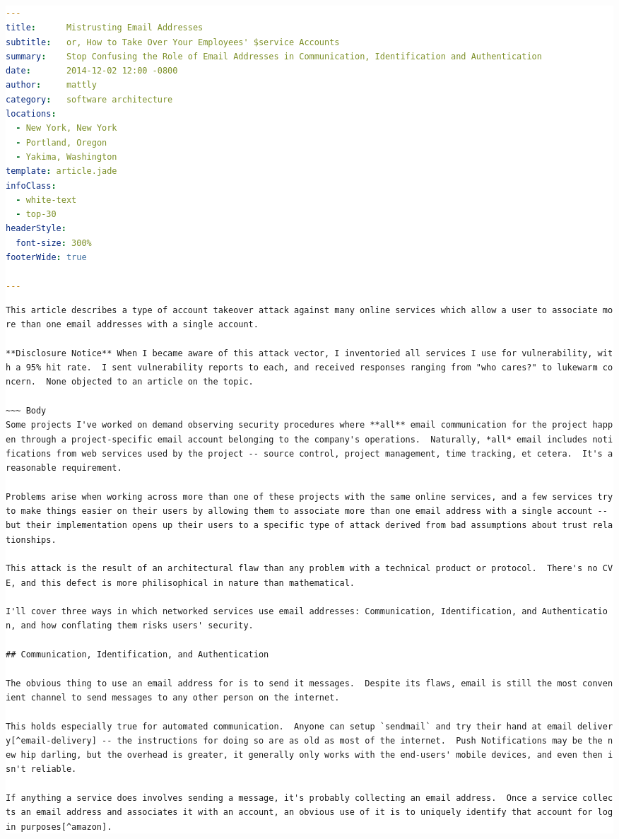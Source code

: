 ```yaml
---
title:      Mistrusting Email Addresses
subtitle:   or, How to Take Over Your Employees' $service Accounts
summary:    Stop Confusing the Role of Email Addresses in Communication, Identification and Authentication
date:       2014-12-02 12:00 -0800
author:     mattly
category:   software architecture
locations:
  - New York, New York
  - Portland, Oregon
  - Yakima, Washington
template: article.jade
infoClass:
  - white-text
  - top-30
headerStyle:
  font-size: 300%
footerWide: true

---
```


~~~ Lead
This article describes a type of account takeover attack against many online services which allow a user to associate more than one email addresses with a single account.  

**Disclosure Notice** When I became aware of this attack vector, I inventoried all services I use for vulnerability, with a 95% hit rate.  I sent vulnerability reports to each, and received responses ranging from "who cares?" to lukewarm concern.  None objected to an article on the topic.

~~~ Body
Some projects I've worked on demand observing security procedures where **all** email communication for the project happen through a project-specific email account belonging to the company's operations.  Naturally, *all* email includes notifications from web services used by the project -- source control, project management, time tracking, et cetera.  It's a reasonable requirement.

Problems arise when working across more than one of these projects with the same online services, and a few services try to make things easier on their users by allowing them to associate more than one email address with a single account -- but their implementation opens up their users to a specific type of attack derived from bad assumptions about trust relationships.

This attack is the result of an architectural flaw than any problem with a technical product or protocol.  There's no CVE, and this defect is more philisophical in nature than mathematical.

I'll cover three ways in which networked services use email addresses: Communication, Identification, and Authentication, and how conflating them risks users' security.

## Communication, Identification, and Authentication

The obvious thing to use an email address for is to send it messages.  Despite its flaws, email is still the most convenient channel to send messages to any other person on the internet.

This holds especially true for automated communication.  Anyone can setup `sendmail` and try their hand at email delivery[^email-delivery] -- the instructions for doing so are as old as most of the internet.  Push Notifications may be the new hip darling, but the overhead is greater, it generally only works with the end-users' mobile devices, and even then isn't reliable.

If anything a service does involves sending a message, it's probably collecting an email address.  Once a service collects an email address and associates it with an account, an obvious use of it is to uniquely identify that account for login purposes[^amazon].

~~~

[^email-delivery]: Yes, I know this isn't advisable, and that email deliverability is its own specialization.  That's not the point.
[^amazon]: I'm pretty sure Amazon is the only well-known service that allows [more than one account for the same email
[mfa]: https://en.wikipedia.org/wiki/Multi-factor_authentication
[2fa-google]: https://support.google.com/accounts/answer/180744?hl=en
[2fa-everywhere]: https://twofactorauth.org/
[bofh]: http://www.bofh.net/
[ssh-config-man]: https://support.google.com/accounts/answer/180744?hl=en
[gdrive-multiple]: https://plus.google.com/+JoshEstelle/posts/1mYzdE5KKgv
[lp-acct-link]: https://enterprise.lastpass.com/getting-started/link-personal-account/
[box-acct-link]: http://www.itworld.com/article/2833267/it-management/how-box-com-allowed-a-complete-stranger-to-delete-all-my-files.html
[^ssh-key]: Debian's ssh-keygen had a [flawed random number generator that led to identical key pairs](https://lists.debian.org/debian-security-announce/2008/msg00152.html), and having a large [database of SSH public keys](https://github.com/blog/63-ssh-keys-generated-on-debian-ubuntu-compromised) helps in finding such problems.
[^ssh-user]: For example, most Git-hosting services use `git+ssh://git@hostname.com:reponame.git` as the pattern for end-users accessing repositories.  The service managing access to the repositories runs as the `git` system user.  If the service created a separate system user for each end-user, accounts could share ssh keys, but the overhead involved in maintaining such a setup (both in programming and documentation effort) isn't worth the paltry number of use-cases for this.
[^ssh-config]: One could make the argument that if a project has such a tight security controls that this poses a problem, perhaps the project should be using privately-hosted source control, and it's a valid argument that I've seen repeatedly lose against real-world constraints.  I'm more interested in helping protect users from their project managers.
[^email-table]: Generally due to laziness or poor planning.  It's easy to just make a `users` table with an `email` column, and slap a unique index on that column.  Transitioning to a separate `emails` table joined to users is a headache, but often a necessary one.
[^dropbox]: I know one agency manager who laments telling his clients to invite something like `necrowizard56351@hotmail.com` to their shared Dropbox folders.
[^lastpass]: Lastpass is the only service I have abandonned entirely.  Many friends and acquaintances reported the compromise of their personal LastPass account as a result of associating them with an organization's LastPass Enterprise account, as recently as mid-2013, despite LastPass's [stated policy on account ownership][lp-acct-link].  Perhaps LastPass's policies have changed since, but I no longer trust cloud-synced password managers at this point anyway.